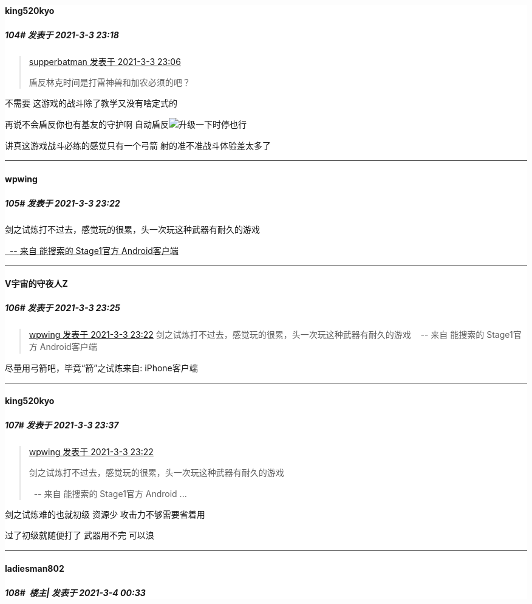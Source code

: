 ####  king520kyo  
##### 104#       发表于 2021-3-3 23:18


<blockquote><a href="httphttps://bbs.saraba1st.com/2b/forum.php?mod=redirect&amp;goto=findpost&amp;pid=50502966&amp;ptid=1990943" target="_blank">supperbatman 发表于 2021-3-3 23:06</a>

盾反林克时间是打雷神兽和加农必须的吧？</blockquote>
不需要 这游戏的战斗除了教学又没有啥定式的

再说不会盾反你也有基友的守护啊 自动盾反<img src="https://static.saraba1st.com/image/smiley/face2017/220.png" referrerpolicy="no-referrer">升级一下时停也行

讲真这游戏战斗必练的感觉只有一个弓箭 射的准不准战斗体验差太多了


-----

####  wpwing  
##### 105#       发表于 2021-3-3 23:22


剑之试炼打不过去，感觉玩的很累，头一次玩这种武器有耐久的游戏

[  -- 来自 能搜索的 Stage1官方 Android客户端](https://www.coolapk.com/apk/140634)


-----

####  V宇宙的守夜人Z  
##### 106#       发表于 2021-3-3 23:25


<blockquote><a href="httphttps://bbs.saraba1st.com/2b/forum.php?mod=redirect&amp;goto=findpost&amp;pid=50503099&amp;ptid=1990943" target="_blank"> wpwing 发表于 2021-3-3 23:22</a> 剑之试炼打不过去，感觉玩的很累，头一次玩这种武器有耐久的游戏    -- 来自 能搜索的 Stage1官方 Android客户端 </blockquote>
尽量用弓箭吧，毕竟“箭”之试炼来自: iPhone客户端


-----

####  king520kyo  
##### 107#       发表于 2021-3-3 23:37


<blockquote><a href="httphttps://bbs.saraba1st.com/2b/forum.php?mod=redirect&amp;goto=findpost&amp;pid=50503099&amp;ptid=1990943" target="_blank">wpwing 发表于 2021-3-3 23:22</a>

剑之试炼打不过去，感觉玩的很累，头一次玩这种武器有耐久的游戏


  -- 来自 能搜索的 Stage1官方 Android ...</blockquote>
剑之试炼难的也就初级 资源少 攻击力不够需要省着用

过了初级就随便打了 武器用不完 可以浪


-----

####  ladiesman802  
##### 108#         楼主| 发表于 2021-3-4 00:33
